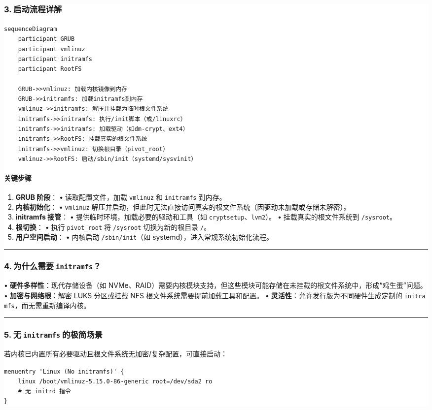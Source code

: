 
### **3. 启动流程详解**

```mermaid
sequenceDiagram
    participant GRUB
    participant vmlinuz
    participant initramfs
    participant RootFS

    GRUB->>vmlinuz: 加载内核镜像到内存
    GRUB->>initramfs: 加载initramfs到内存
    vmlinuz->>initramfs: 解压并挂载为临时根文件系统
    initramfs->>initramfs: 执行/init脚本（或/linuxrc）
    initramfs->>initramfs: 加载驱动（如dm-crypt、ext4）
    initramfs->>RootFS: 挂载真实的根文件系统
    initramfs->>vmlinuz: 切换根目录（pivot_root）
    vmlinuz->>RootFS: 启动/sbin/init（systemd/sysvinit）
```

#### **关键步骤**

1. **GRUB 阶段**：
   • 读取配置文件，加载 `vmlinuz` 和 `initramfs` 到内存。
2. **内核初始化**：
   • `vmlinuz` 解压并启动，但此时无法直接访问真实的根文件系统（因驱动未加载或存储未解密）。
3. **initramfs 接管**：
   • 提供临时环境，加载必要的驱动和工具（如 `cryptsetup`、`lvm2`）。
   • 挂载真实的根文件系统到 `/sysroot`。
4. **根切换**：
   • 执行 `pivot_root` 将 `/sysroot` 切换为新的根目录 `/`。
5. **用户空间启动**：
   • 内核启动 `/sbin/init`（如 systemd），进入常规系统初始化流程。

---

### **4. 为什么需要 `initramfs`？**

• **硬件多样性**：现代存储设备（如 NVMe、RAID）需要内核模块支持，但这些模块可能存储在未挂载的根文件系统中，形成“鸡生蛋”问题。
• **加密与网络根**：解密 LUKS 分区或挂载 NFS 根文件系统需要提前加载工具和配置。
• **灵活性**：允许发行版为不同硬件生成定制的 `initramfs`，而无需重新编译内核。

---

### **5. 无 `initramfs` 的极简场景**

若内核已内置所有必要驱动且根文件系统无加密/复杂配置，可直接启动：

```grub
menuentry 'Linux (No initramfs)' {
    linux /boot/vmlinuz-5.15.0-86-generic root=/dev/sda2 ro
    # 无 initrd 指令
}
```
